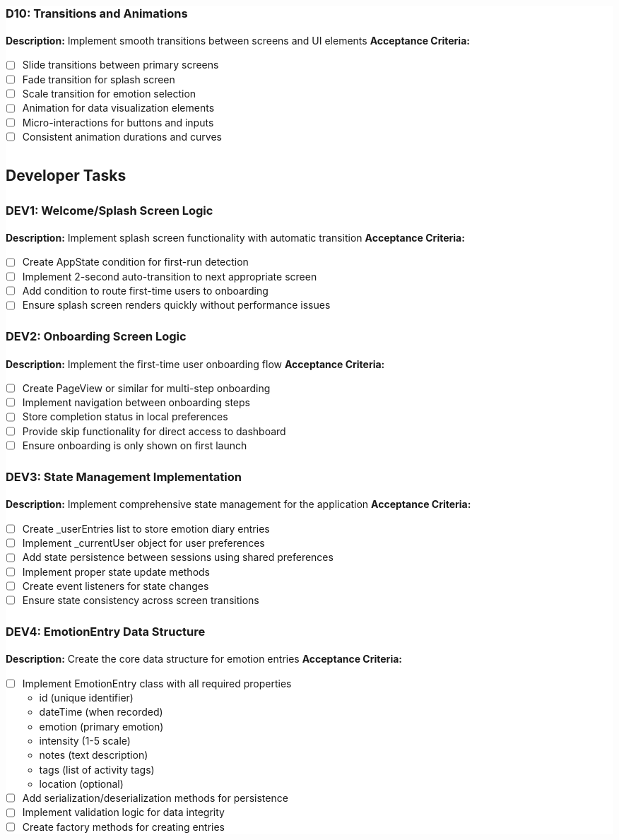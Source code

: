 ### D10: Transitions and Animations
**Description:** Implement smooth transitions between screens and UI elements
**Acceptance Criteria:**
- [ ] Slide transitions between primary screens
- [ ] Fade transition for splash screen
- [ ] Scale transition for emotion selection
- [ ] Animation for data visualization elements
- [ ] Micro-interactions for buttons and inputs
- [ ] Consistent animation durations and curves

## Developer Tasks

### DEV1: Welcome/Splash Screen Logic
**Description:** Implement splash screen functionality with automatic transition
**Acceptance Criteria:**
- [ ] Create AppState condition for first-run detection
- [ ] Implement 2-second auto-transition to next appropriate screen
- [ ] Add condition to route first-time users to onboarding
- [ ] Ensure splash screen renders quickly without performance issues

### DEV2: Onboarding Screen Logic
**Description:** Implement the first-time user onboarding flow
**Acceptance Criteria:**
- [ ] Create PageView or similar for multi-step onboarding
- [ ] Implement navigation between onboarding steps
- [ ] Store completion status in local preferences
- [ ] Provide skip functionality for direct access to dashboard
- [ ] Ensure onboarding is only shown on first launch

### DEV3: State Management Implementation
**Description:** Implement comprehensive state management for the application
**Acceptance Criteria:**
- [ ] Create _userEntries list to store emotion diary entries
- [ ] Implement _currentUser object for user preferences
- [ ] Add state persistence between sessions using shared preferences
- [ ] Implement proper state update methods
- [ ] Create event listeners for state changes
- [ ] Ensure state consistency across screen transitions

### DEV4: EmotionEntry Data Structure
**Description:** Create the core data structure for emotion entries
**Acceptance Criteria:**
- [ ] Implement EmotionEntry class with all required properties
  - id (unique identifier)
  - dateTime (when recorded)
  - emotion (primary emotion)
  - intensity (1-5 scale)
  - notes (text description)
  - tags (list of activity tags)
  - location (optional)
- [ ] Add serialization/deserialization methods for persistence
- [ ] Implement validation logic for data integrity
- [ ] Create factory methods for creating entries
